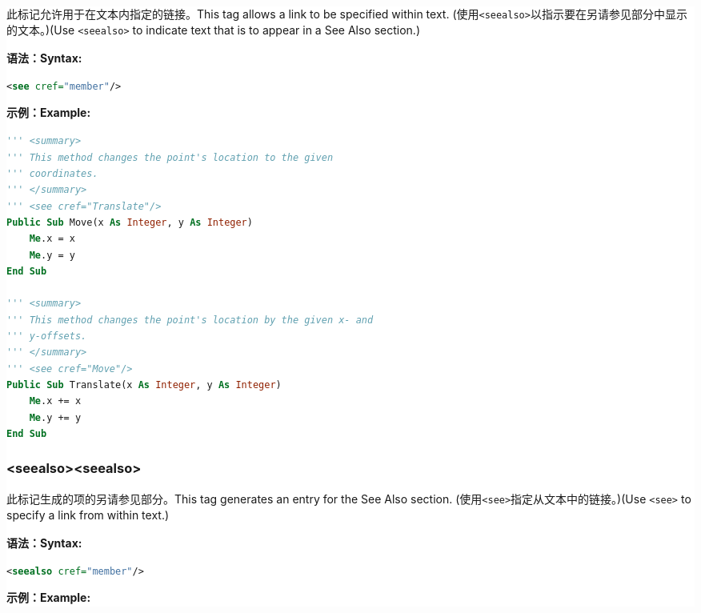 <span data-ttu-id="ad5a9-213">此标记允许用于在文本内指定的链接。</span><span class="sxs-lookup"><span data-stu-id="ad5a9-213">This tag allows a link to be specified within text.</span></span> <span data-ttu-id="ad5a9-214">(使用`<seealso>`以指示要在另请参见部分中显示的文本。)</span><span class="sxs-lookup"><span data-stu-id="ad5a9-214">(Use `<seealso>` to indicate text that is to appear in a See Also section.)</span></span>

<span data-ttu-id="ad5a9-215">__语法：__</span><span class="sxs-lookup"><span data-stu-id="ad5a9-215">__Syntax:__</span></span>

```xml
<see cref="member"/>
```

<span data-ttu-id="ad5a9-216">__示例：__</span><span class="sxs-lookup"><span data-stu-id="ad5a9-216">__Example:__</span></span>

```vb
''' <summary>
''' This method changes the point's location to the given
''' coordinates.
''' </summary>
''' <see cref="Translate"/>
Public Sub Move(x As Integer, y As Integer)
    Me.x = x
    Me.y = y
End Sub

''' <summary>
''' This method changes the point's location by the given x- and
''' y-offsets.
''' </summary>
''' <see cref="Move"/>
Public Sub Translate(x As Integer, y As Integer)
    Me.x += x
    Me.y += y
End Sub
```

### <a name="ltseealsogt"></a><span data-ttu-id="ad5a9-217">&lt;seealso&gt;</span><span class="sxs-lookup"><span data-stu-id="ad5a9-217">&lt;seealso&gt;</span></span>

<span data-ttu-id="ad5a9-218">此标记生成的项的另请参见部分。</span><span class="sxs-lookup"><span data-stu-id="ad5a9-218">This tag generates an entry for the See Also section.</span></span> <span data-ttu-id="ad5a9-219">(使用`<see>`指定从文本中的链接。)</span><span class="sxs-lookup"><span data-stu-id="ad5a9-219">(Use `<see>` to specify a link from within text.)</span></span>

<span data-ttu-id="ad5a9-220">__语法：__</span><span class="sxs-lookup"><span data-stu-id="ad5a9-220">__Syntax:__</span></span>

```xml
<seealso cref="member"/>
```

<span data-ttu-id="ad5a9-221">__示例：__</span><span class="sxs-lookup"><span data-stu-id="ad5a9-221">__Example:__</span></span>
